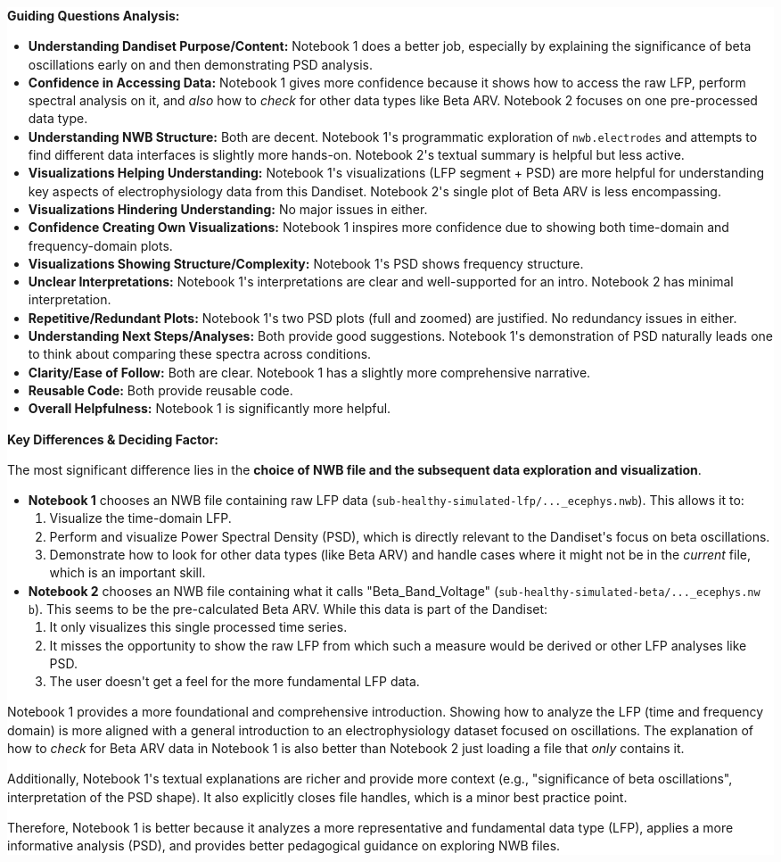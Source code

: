 **Guiding Questions Analysis:**

*   **Understanding Dandiset Purpose/Content:** Notebook 1 does a better job, especially by explaining the significance of beta oscillations early on and then demonstrating PSD analysis.
*   **Confidence in Accessing Data:** Notebook 1 gives more confidence because it shows how to access the raw LFP, perform spectral analysis on it, and *also* how to *check* for other data types like Beta ARV. Notebook 2 focuses on one pre-processed data type.
*   **Understanding NWB Structure:** Both are decent. Notebook 1's programmatic exploration of `nwb.electrodes` and attempts to find different data interfaces is slightly more hands-on. Notebook 2's textual summary is helpful but less active.
*   **Visualizations Helping Understanding:** Notebook 1's visualizations (LFP segment + PSD) are more helpful for understanding key aspects of electrophysiology data from this Dandiset. Notebook 2's single plot of Beta ARV is less encompassing.
*   **Visualizations Hindering Understanding:** No major issues in either.
*   **Confidence Creating Own Visualizations:** Notebook 1 inspires more confidence due to showing both time-domain and frequency-domain plots.
*   **Visualizations Showing Structure/Complexity:** Notebook 1's PSD shows frequency structure.
*   **Unclear Interpretations:** Notebook 1's interpretations are clear and well-supported for an intro. Notebook 2 has minimal interpretation.
*   **Repetitive/Redundant Plots:** Notebook 1's two PSD plots (full and zoomed) are justified. No redundancy issues in either.
*   **Understanding Next Steps/Analyses:** Both provide good suggestions. Notebook 1's demonstration of PSD naturally leads one to think about comparing these spectra across conditions.
*   **Clarity/Ease of Follow:** Both are clear. Notebook 1 has a slightly more comprehensive narrative.
*   **Reusable Code:** Both provide reusable code.
*   **Overall Helpfulness:** Notebook 1 is significantly more helpful.

**Key Differences & Deciding Factor:**

The most significant difference lies in the **choice of NWB file and the subsequent data exploration and visualization**.
*   **Notebook 1** chooses an NWB file containing raw LFP data (`sub-healthy-simulated-lfp/..._ecephys.nwb`). This allows it to:
    1.  Visualize the time-domain LFP.
    2.  Perform and visualize Power Spectral Density (PSD), which is directly relevant to the Dandiset's focus on beta oscillations.
    3.  Demonstrate how to look for other data types (like Beta ARV) and handle cases where it might not be in the *current* file, which is an important skill.
*   **Notebook 2** chooses an NWB file containing what it calls "Beta_Band_Voltage" (`sub-healthy-simulated-beta/..._ecephys.nwb`). This seems to be the pre-calculated Beta ARV. While this data is part of the Dandiset:
    1.  It only visualizes this single processed time series.
    2.  It misses the opportunity to show the raw LFP from which such a measure would be derived or other LFP analyses like PSD.
    3.  The user doesn't get a feel for the more fundamental LFP data.

Notebook 1 provides a more foundational and comprehensive introduction. Showing how to analyze the LFP (time and frequency domain) is more aligned with a general introduction to an electrophysiology dataset focused on oscillations. The explanation of how to *check* for Beta ARV data in Notebook 1 is also better than Notebook 2 just loading a file that *only* contains it.

Additionally, Notebook 1's textual explanations are richer and provide more context (e.g., "significance of beta oscillations", interpretation of the PSD shape). It also explicitly closes file handles, which is a minor best practice point.

Therefore, Notebook 1 is better because it analyzes a more representative and fundamental data type (LFP), applies a more informative analysis (PSD), and provides better pedagogical guidance on exploring NWB files.